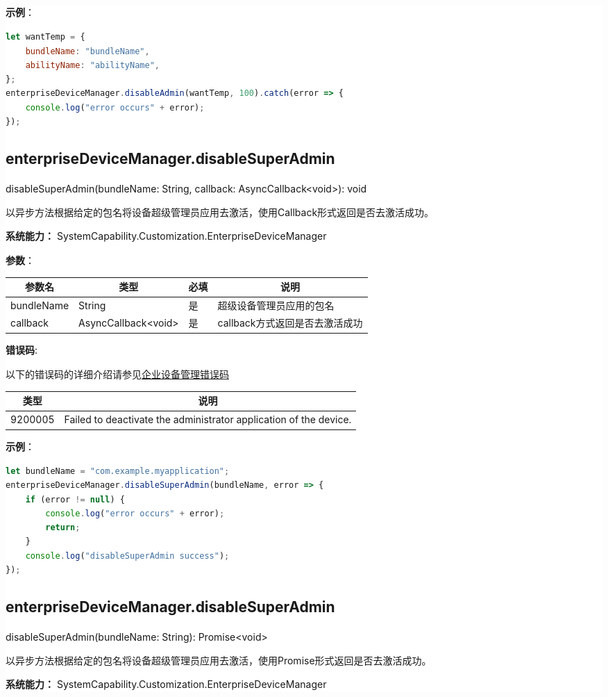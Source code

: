 **示例**：

```js
let wantTemp = {
    bundleName: "bundleName",
    abilityName: "abilityName",
};
enterpriseDeviceManager.disableAdmin(wantTemp, 100).catch(error => {
    console.log("error occurs" + error);
});
```

## enterpriseDeviceManager.disableSuperAdmin

disableSuperAdmin(bundleName: String, callback: AsyncCallback\<void>): void

以异步方法根据给定的包名将设备超级管理员应用去激活，使用Callback形式返回是否去激活成功。

**系统能力：** SystemCapability.Customization.EnterpriseDeviceManager

**参数**：

| 参数名        | 类型                      | 必填   | 说明                  |
| ---------- | ----------------------- | ---- | ------------------- |
| bundleName | String                  | 是    | 超级设备管理员应用的包名        |
| callback   | AsyncCallback\<void>    | 是    | callback方式返回是否去激活成功 |

**错误码**:

以下的错误码的详细介绍请参见[企业设备管理错误码](../errorcodes/errorcode-EnterpriseDeviceManager.md)

| 类型      | 说明                                                              |          
| ------- | ----------------------------------------------------------------- |
| 9200005 | Failed to deactivate the administrator application of the device. |

**示例**：

```js
let bundleName = "com.example.myapplication";
enterpriseDeviceManager.disableSuperAdmin(bundleName, error => {
    if (error != null) {
        console.log("error occurs" + error);
        return;
    }
    console.log("disableSuperAdmin success");
});
```

## enterpriseDeviceManager.disableSuperAdmin

disableSuperAdmin(bundleName: String): Promise\<void>

以异步方法根据给定的包名将设备超级管理员应用去激活，使用Promise形式返回是否去激活成功。

**系统能力：** SystemCapability.Customization.EnterpriseDeviceManager
